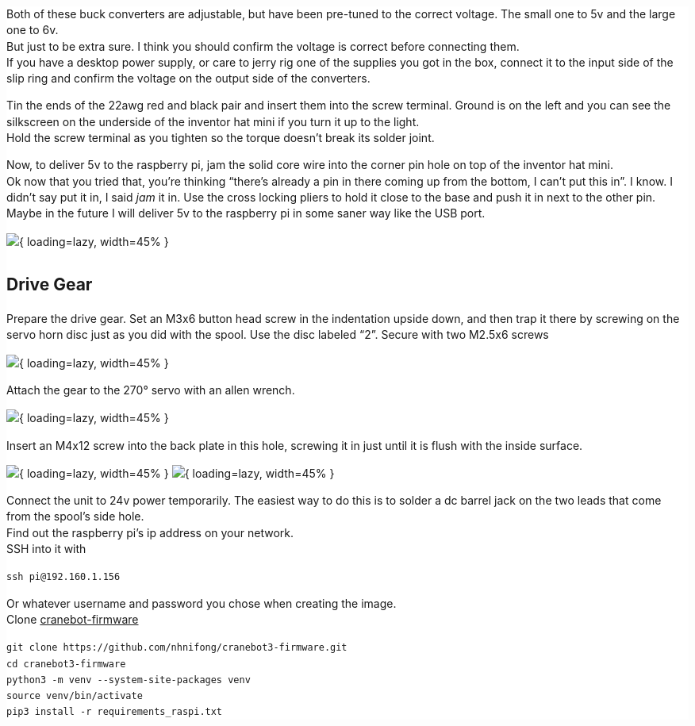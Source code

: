 Both of these buck converters are adjustable, but have been pre-tuned to the correct voltage. The small one to 5v and the large one to 6v.  
But just to be extra sure. I think you should confirm the voltage is correct before connecting them.  
If you have a desktop power supply, or care to jerry rig one of the supplies you got in the box, connect it to the input side of the slip ring and confirm the voltage on the output side of the converters.

Tin the ends of the 22awg red and black pair and insert them into the screw terminal. Ground is on the left and you can see the silkscreen on the underside of the inventor hat mini if you turn it up to the light.  
Hold the screw terminal as you tighten so the torque doesn’t break its solder joint.

Now, to deliver 5v to the raspberry pi, jam the solid core wire into the corner pin hole on top of the inventor hat mini.  
Ok now that you tried that, you’re thinking “there’s already a pin in there coming up from the bottom, I can’t put this in”. I know. I didn’t say put it in, I said *jam* it in. Use the cross locking pliers to hold it close to the base and push it in next to the other pin.  
Maybe in the future I will deliver 5v to the raspberry pi in some saner way like the USB port.

![](https://bucket-neu-1.s3.us-east-1.amazonaws.com/images/grip/image15.png){ loading=lazy, width=45% }

## Drive Gear

Prepare the drive gear.
Set an M3x6 button head screw in the indentation upside down, and then trap it there by screwing on the servo horn disc just as you did with the spool. Use the disc labeled “2”. Secure with two M2.5x6 screws

![](https://bucket-neu-1.s3.us-east-1.amazonaws.com/images/grip/image29.png){ loading=lazy, width=45% }

Attach the gear to the 270° servo with an allen wrench.

![](https://bucket-neu-1.s3.us-east-1.amazonaws.com/images/grip/image14.png){ loading=lazy, width=45% }

Insert an M4x12 screw into the back plate in this hole, screwing it in just until it is flush with the inside surface.

![](https://bucket-neu-1.s3.us-east-1.amazonaws.com/images/grip/image5.png){ loading=lazy, width=45% }
![](https://bucket-neu-1.s3.us-east-1.amazonaws.com/images/grip/image65.png){ loading=lazy, width=45% }

Connect the unit to 24v power temporarily. The easiest way to do this is to solder a dc barrel jack on the two leads that come from the spool’s side hole.  
Find out the raspberry pi’s ip address on your network.  
SSH into it with  

    ssh pi@192.160.1.156  

Or whatever username and password you chose when creating the image.  
Clone [cranebot-firmware](https://github.com/nhnifong/cranebot3-firmware)

    git clone https://github.com/nhnifong/cranebot3-firmware.git
	cd cranebot3-firmware
	python3 -m venv --system-site-packages venv
	source venv/bin/activate
	pip3 install -r requirements_raspi.txt
